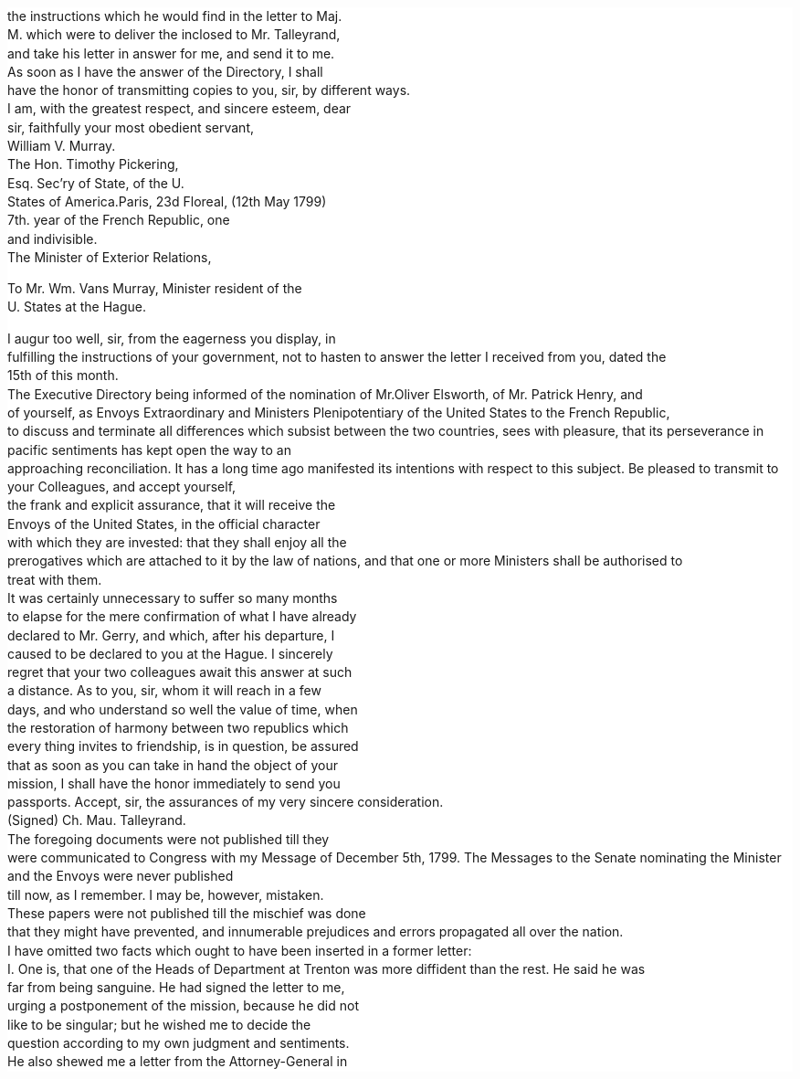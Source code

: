 the instructions which he would find in the letter to Maj.  
M. which were to deliver the inclosed to Mr. Talleyrand,  
and take his letter in answer for me, and send it to me.  
As soon as I have the answer of the Directory, I shall  
have the honor of transmitting copies to you, sir, by different ways.  
I am, with the greatest respect, and sincere esteem, dear  
sir, faithfully your most obedient servant,  
William V. Murray.  
The Hon. Timothy Pickering,  
Esq. Sec’ry of State, of the U.  
States of America.Paris, 23d Floreal, (12th May 1799)  
7th. year of the French Republic, one  
and indivisible.  
The Minister of Exterior Relations,  
  
To Mr. Wm. Vans Murray, Minister resident of the  
U. States at the Hague.  
  
  
I augur too well, sir, from the eagerness you display, in  
fulfilling the instructions of your government, not to hasten to answer the letter I received from you, dated the  
15th of this month.  
The Executive Directory being informed of the nomination of Mr.Oliver Elsworth, of Mr. Patrick Henry, and  
of yourself, as Envoys Extraordinary and Ministers Plenipotentiary of the United States to the French Republic,  
to discuss and terminate all differences which subsist between the two countries, sees with pleasure, that its perseverance in pacific sentiments has kept open the way to an  
approaching reconciliation. It has a long time ago manifested its intentions with respect to this subject. Be pleased to transmit to your Colleagues, and accept yourself,  
the frank and explicit assurance, that it will receive the  
Envoys of the United States, in the official character  
with which they are invested: that they shall enjoy all the  
prerogatives which are attached to it by the law of nations, and that one or more Ministers shall be authorised to  
treat with them.  
It was certainly unnecessary to suffer so many months  
to elapse for the mere confirmation of what I have already  
declared to Mr. Gerry, and which, after his departure, I  
caused to be declared to you at the Hague. I sincerely  
regret that your two colleagues await this answer at such  
a distance. As to you, sir, whom it will reach in a few  
days, and who understand so well the value of time, when  
the restoration of harmony between two republics which  
every thing invites to friendship, is in question, be assured  
that as soon as you can take in hand the object of your  
mission, I shall have the honor immediately to send you  
passports. Accept, sir, the assurances of my very sincere consideration.  
(Signed) Ch. Mau. Talleyrand.  
The foregoing documents were not published till they  
were communicated to Congress with my Message of December 5th, 1799. The Messages to the Senate nominating the Minister and the Envoys were never published  
till now, as I remember. I may be, however, mistaken.  
These papers were not published till the mischief was done  
that they might have prevented, and innumerable prejudices and errors propagated all over the nation.  
I have omitted two facts which ought to have been inserted in a former letter:  
I. One is, that one of the Heads of Department at Trenton was more diffident than the rest. He said he was  
far from being sanguine. He had signed the letter to me,  
urging a postponement of the mission, because he did not  
like to be singular; but he wished me to decide the  
question according to my own judgment and sentiments.  
He also shewed me a letter from the Attorney-General in  